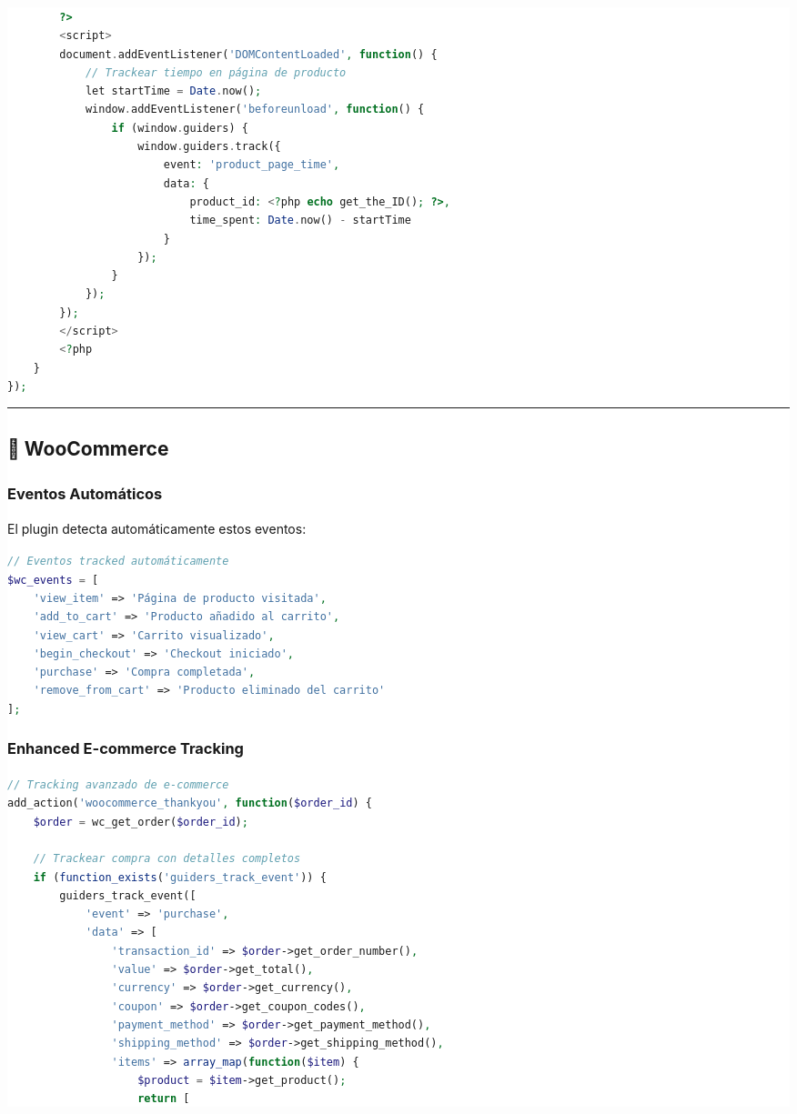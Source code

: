 ```php
        ?>
        <script>
        document.addEventListener('DOMContentLoaded', function() {
            // Trackear tiempo en página de producto
            let startTime = Date.now();
            window.addEventListener('beforeunload', function() {
                if (window.guiders) {
                    window.guiders.track({
                        event: 'product_page_time',
                        data: {
                            product_id: <?php echo get_the_ID(); ?>,
                            time_spent: Date.now() - startTime
                        }
                    });
                }
            });
        });
        </script>
        <?php
    }
});
```

---

## 🛒 WooCommerce

### Eventos Automáticos

El plugin detecta automáticamente estos eventos:

```php
// Eventos tracked automáticamente
$wc_events = [
    'view_item' => 'Página de producto visitada',
    'add_to_cart' => 'Producto añadido al carrito',
    'view_cart' => 'Carrito visualizado',
    'begin_checkout' => 'Checkout iniciado',
    'purchase' => 'Compra completada',
    'remove_from_cart' => 'Producto eliminado del carrito'
];
```

### Enhanced E-commerce Tracking

```php
// Tracking avanzado de e-commerce
add_action('woocommerce_thankyou', function($order_id) {
    $order = wc_get_order($order_id);
    
    // Trackear compra con detalles completos
    if (function_exists('guiders_track_event')) {
        guiders_track_event([
            'event' => 'purchase',
            'data' => [
                'transaction_id' => $order->get_order_number(),
                'value' => $order->get_total(),
                'currency' => $order->get_currency(),
                'coupon' => $order->get_coupon_codes(),
                'payment_method' => $order->get_payment_method(),
                'shipping_method' => $order->get_shipping_method(),
                'items' => array_map(function($item) {
                    $product = $item->get_product();
                    return [
```